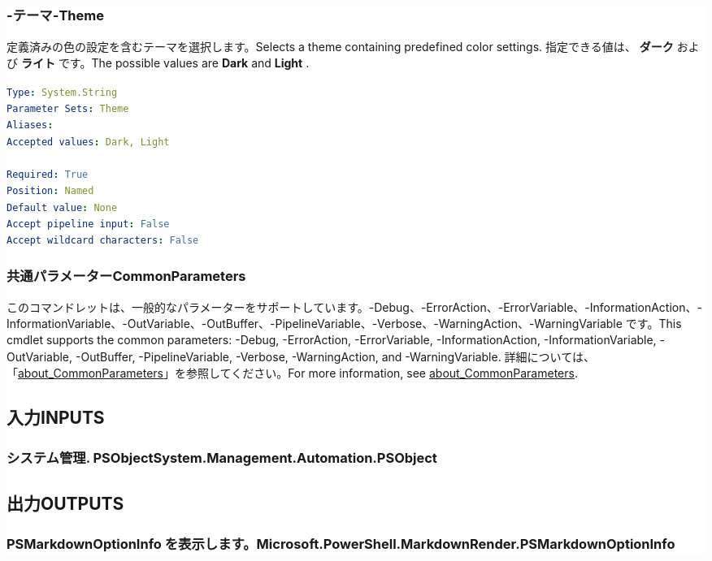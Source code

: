### <span data-ttu-id="ecefd-149">-テーマ</span><span class="sxs-lookup"><span data-stu-id="ecefd-149">-Theme</span></span>

<span data-ttu-id="ecefd-150">定義済みの色の設定を含むテーマを選択します。</span><span class="sxs-lookup"><span data-stu-id="ecefd-150">Selects a theme containing predefined color settings.</span></span> <span data-ttu-id="ecefd-151">指定できる値は、 **ダーク** および **ライト** です。</span><span class="sxs-lookup"><span data-stu-id="ecefd-151">The possible values are **Dark** and **Light** .</span></span>

```yaml
Type: System.String
Parameter Sets: Theme
Aliases:
Accepted values: Dark, Light

Required: True
Position: Named
Default value: None
Accept pipeline input: False
Accept wildcard characters: False
```

### <span data-ttu-id="ecefd-152">共通パラメーター</span><span class="sxs-lookup"><span data-stu-id="ecefd-152">CommonParameters</span></span>

<span data-ttu-id="ecefd-153">このコマンドレットは、一般的なパラメーターをサポートしています。-Debug、-ErrorAction、-ErrorVariable、-InformationAction、-InformationVariable、-OutVariable、-OutBuffer、-PipelineVariable、-Verbose、-WarningAction、-WarningVariable です。</span><span class="sxs-lookup"><span data-stu-id="ecefd-153">This cmdlet supports the common parameters: -Debug, -ErrorAction, -ErrorVariable, -InformationAction, -InformationVariable, -OutVariable, -OutBuffer, -PipelineVariable, -Verbose, -WarningAction, and -WarningVariable.</span></span> <span data-ttu-id="ecefd-154">詳細については、「[about_CommonParameters](https://go.microsoft.com/fwlink/?LinkID=113216)」を参照してください。</span><span class="sxs-lookup"><span data-stu-id="ecefd-154">For more information, see [about_CommonParameters](https://go.microsoft.com/fwlink/?LinkID=113216).</span></span>

## <span data-ttu-id="ecefd-155">入力</span><span class="sxs-lookup"><span data-stu-id="ecefd-155">INPUTS</span></span>

### <span data-ttu-id="ecefd-156">システム管理. PSObject</span><span class="sxs-lookup"><span data-stu-id="ecefd-156">System.Management.Automation.PSObject</span></span>

## <span data-ttu-id="ecefd-157">出力</span><span class="sxs-lookup"><span data-stu-id="ecefd-157">OUTPUTS</span></span>

### <span data-ttu-id="ecefd-158">PSMarkdownOptionInfo を表示します。</span><span class="sxs-lookup"><span data-stu-id="ecefd-158">Microsoft.PowerShell.MarkdownRender.PSMarkdownOptionInfo</span></span>
